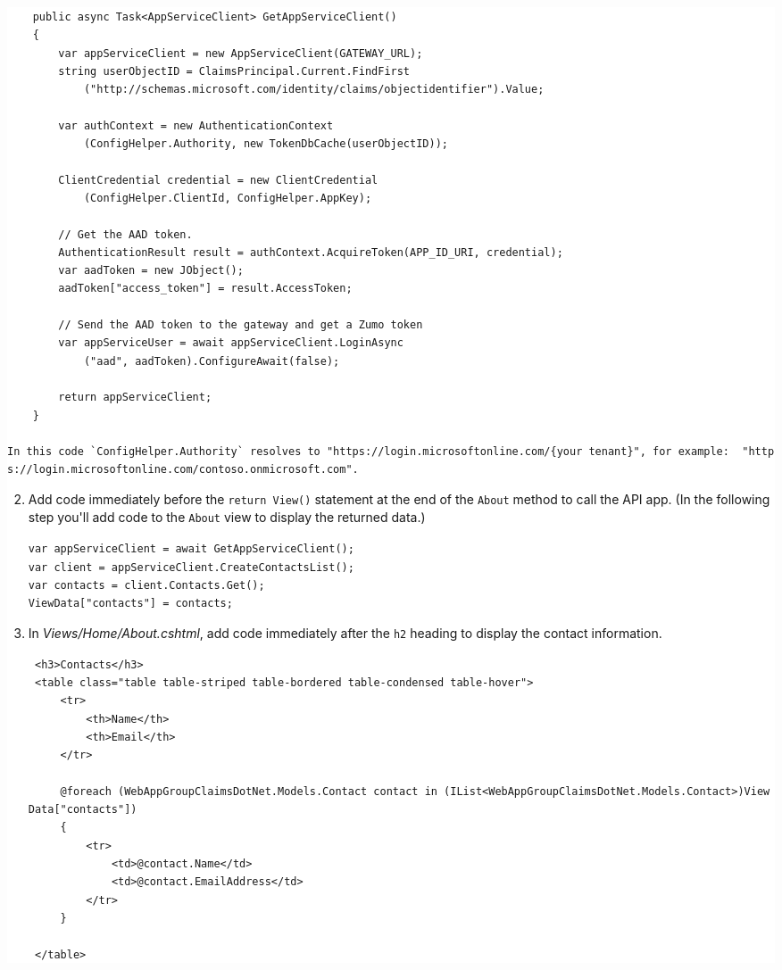 		public async Task<AppServiceClient> GetAppServiceClient()
		{
		    var appServiceClient = new AppServiceClient(GATEWAY_URL);
		    string userObjectID = ClaimsPrincipal.Current.FindFirst
		        ("http://schemas.microsoft.com/identity/claims/objectidentifier").Value;
		
		    var authContext = new AuthenticationContext
		        (ConfigHelper.Authority, new TokenDbCache(userObjectID));
		
		    ClientCredential credential = new ClientCredential
		        (ConfigHelper.ClientId, ConfigHelper.AppKey);
		
		    // Get the AAD token.
		    AuthenticationResult result = authContext.AcquireToken(APP_ID_URI, credential);
		    var aadToken = new JObject();
		    aadToken["access_token"] = result.AccessToken;
		
		    // Send the AAD token to the gateway and get a Zumo token
		    var appServiceUser = await appServiceClient.LoginAsync
		        ("aad", aadToken).ConfigureAwait(false);
		
		    return appServiceClient;
		}

	In this code `ConfigHelper.Authority` resolves to "https://login.microsoftonline.com/{your tenant}", for example:  "https://login.microsoftonline.com/contoso.onmicrosoft.com". 

2.	Add code immediately before the `return View()` statement at the end of the `About` method to call the API app. (In the following step you'll add code to the `About` view to display the returned data.)

		var appServiceClient = await GetAppServiceClient();
		var client = appServiceClient.CreateContactsList();
		var contacts = client.Contacts.Get();
		ViewData["contacts"] = contacts;

3. In *Views/Home/About.cshtml*, add code immediately after the `h2` heading to display the contact information.

		<h3>Contacts</h3>
		<table class="table table-striped table-bordered table-condensed table-hover">
		    <tr>
		        <th>Name</th>
		        <th>Email</th>
		    </tr>
		
		    @foreach (WebAppGroupClaimsDotNet.Models.Contact contact in (IList<WebAppGroupClaimsDotNet.Models.Contact>)ViewData["contacts"])
		    {
		        <tr>
		            <td>@contact.Name</td>
		            <td>@contact.EmailAddress</td>
		        </tr>
		    }
		
		</table>


[Azure portal]: https://manage.windowsazure.com/
[Azure preview portal]: https://portal.azure.com/